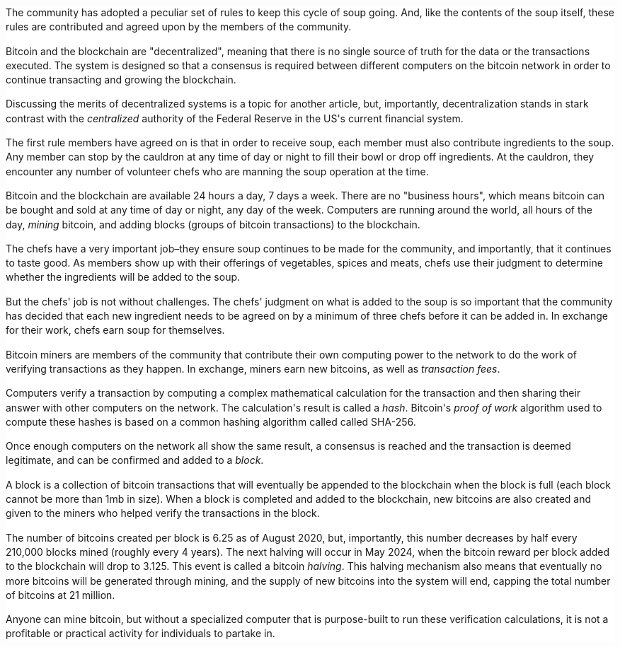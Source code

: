 The community has adopted a peculiar set of rules to keep this cycle of soup going. And, like the contents of the soup itself, these rules are contributed and agreed upon by the members of the community.

<div class="btc_translation">
<p>
Bitcoin and the blockchain are "decentralized", meaning that there is no single source of truth for the data or the transactions executed. The system is designed so that a consensus is required between different computers on the bitcoin network in order to continue transacting and growing the blockchain.
</p>
<p>Discussing the merits of decentralized systems is a topic for another article, but, importantly, decentralization stands in stark contrast with the <i>centralized</i> authority of the Federal Reserve in the US's current financial system.</p>
</div>

The first rule members have agreed on is that in order to receive soup, each member must also contribute ingredients to the soup. Any member can stop by the cauldron at any time of day or night to fill their bowl or drop off ingredients. At the cauldron, they encounter any number of volunteer chefs who are manning the soup operation at the time.

<div class="btc_translation">
<p>Bitcoin and the blockchain are available 24 hours a day, 7 days a week. There are no "business hours", which means bitcoin can be bought and sold at any time of day or night, any day of the week. Computers are running around the world, all hours of the day, <i>mining</i> bitcoin, and adding blocks (groups of bitcoin transactions) to the blockchain.</p>
</div>

The chefs have a very important job–they ensure soup continues to be made for the community, and importantly, that it continues to taste good. As members show up with their offerings of vegetables, spices and meats, chefs use their judgment to determine whether the ingredients will be added to the soup.

But the chefs' job is not without challenges. The chefs' judgment on what is added to the soup is so important that the community has decided that each new ingredient needs to be agreed on by a minimum of three chefs before it can be added in. In exchange for their work, chefs earn soup for themselves.

<div class="btc_translation">
<p>Bitcoin miners are members of the community that contribute their own computing power to the network to do the work of verifying transactions as they happen. In exchange, miners earn new bitcoins, as well as <i>transaction fees</i>.</p>
<p>Computers verify a transaction by computing a complex mathematical calculation for the transaction and then sharing their answer with other computers on the network. The calculation's result is called a <i>hash</i>. Bitcoin's <i>proof of work</i> algorithm used to compute these hashes is based on a common hashing algorithm called called SHA-256.</p>
<p>Once enough computers on the network all show the same result, a consensus is reached and the transaction is deemed legitimate, and can be confirmed and added to a <i>block</i>.</p>
<p>A block is a collection of bitcoin transactions that will eventually be appended to the blockchain when the block is full (each block cannot be more than 1mb in size). When a block is completed and added to the blockchain, new bitcoins are also created and given to the miners who helped verify the transactions in the block.
</p>
<p>The number of bitcoins created per block is 6.25 as of August 2020, but, importantly, this number decreases by half every 210,000 blocks mined (roughly every 4 years). The next halving will occur in May 2024, when the bitcoin reward per block added to the blockchain will drop to 3.125. This event is called a bitcoin <i>halving</i>. This halving mechanism also means that eventually no more bitcoins will be generated through mining, and the supply of new bitcoins into the system will end, capping the total number of bitcoins at 21 million.</p>
<p>Anyone can mine bitcoin, but without a specialized computer that is purpose-built to run these verification calculations, it is not a profitable or practical activity for individuals to partake in.</p>
</div>
